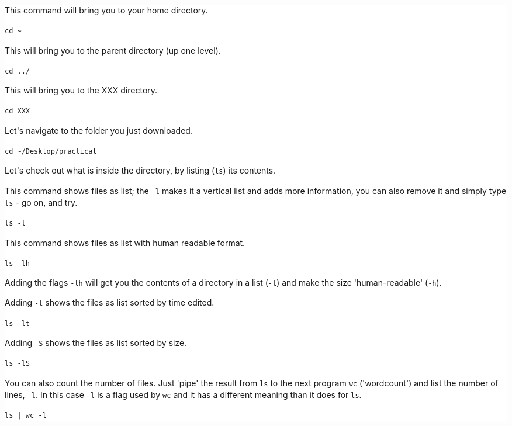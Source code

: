 
This command will bring you to your home directory.

```
cd ~ 
```

This will bring you to the parent directory (up one level).

```
cd ../ 
```

This will bring you to the XXX directory.

```
cd XXX 
```


Let's navigate to the folder you just downloaded.

```
cd ~/Desktop/practical
```


Let's check out what is inside the directory, by listing (`ls`) its contents.

This command shows files as list; the `-l` makes it a vertical list and adds more information, you can also remove it and simply type `ls` - go on, and try.

```
ls -l 
```


This command shows files as list with human readable format.

```
ls -lh 
```
Adding the flags `-lh` will get you the contents of a directory in a list (`-l`) and make the size 'human-readable' (`-h`).

Adding `-t` shows the files as list sorted by time edited.

```
ls -lt 
```

Adding `-S` shows the files as list sorted by size.

```
ls -lS 
```

You can also count the number of files. Just 'pipe' the result from `ls` to the next program `wc` ('wordcount') and list the number of lines, `-l`. In this case `-l` is a flag used by `wc` and it has a different meaning than it does for `ls`. 

```
ls | wc -l
```
